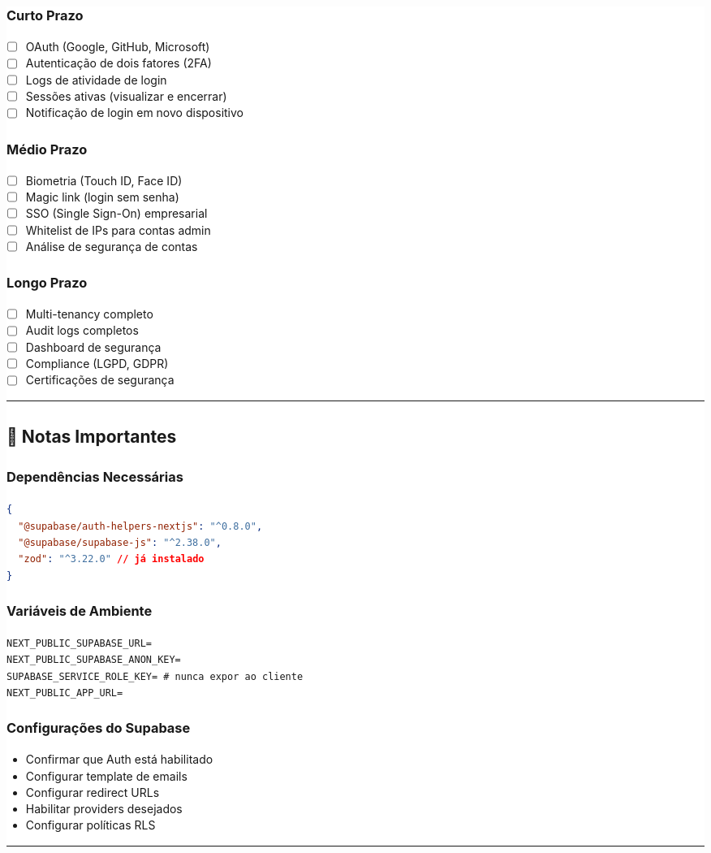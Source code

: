 ### Curto Prazo
- [ ] OAuth (Google, GitHub, Microsoft)
- [ ] Autenticação de dois fatores (2FA)
- [ ] Logs de atividade de login
- [ ] Sessões ativas (visualizar e encerrar)
- [ ] Notificação de login em novo dispositivo

### Médio Prazo
- [ ] Biometria (Touch ID, Face ID)
- [ ] Magic link (login sem senha)
- [ ] SSO (Single Sign-On) empresarial
- [ ] Whitelist de IPs para contas admin
- [ ] Análise de segurança de contas

### Longo Prazo
- [ ] Multi-tenancy completo
- [ ] Audit logs completos
- [ ] Dashboard de segurança
- [ ] Compliance (LGPD, GDPR)
- [ ] Certificações de segurança

---

## 📝 Notas Importantes

### Dependências Necessárias
```json
{
  "@supabase/auth-helpers-nextjs": "^0.8.0",
  "@supabase/supabase-js": "^2.38.0",
  "zod": "^3.22.0" // já instalado
}
```

### Variáveis de Ambiente
```env
NEXT_PUBLIC_SUPABASE_URL=
NEXT_PUBLIC_SUPABASE_ANON_KEY=
SUPABASE_SERVICE_ROLE_KEY= # nunca expor ao cliente
NEXT_PUBLIC_APP_URL=
```

### Configurações do Supabase
- Confirmar que Auth está habilitado
- Configurar template de emails
- Configurar redirect URLs
- Habilitar providers desejados
- Configurar políticas RLS

---
